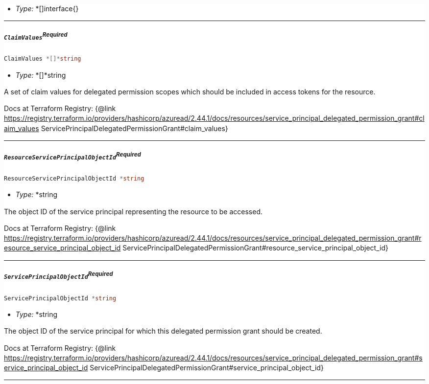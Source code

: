 - *Type:* *[]interface{}

---

##### `ClaimValues`<sup>Required</sup> <a name="ClaimValues" id="@cdktf/provider-azuread.servicePrincipalDelegatedPermissionGrant.ServicePrincipalDelegatedPermissionGrantConfig.property.claimValues"></a>

```go
ClaimValues *[]*string
```

- *Type:* *[]*string

A set of claim values for delegated permission scopes which should be included in access tokens for the resource.

Docs at Terraform Registry: {@link https://registry.terraform.io/providers/hashicorp/azuread/2.44.1/docs/resources/service_principal_delegated_permission_grant#claim_values ServicePrincipalDelegatedPermissionGrant#claim_values}

---

##### `ResourceServicePrincipalObjectId`<sup>Required</sup> <a name="ResourceServicePrincipalObjectId" id="@cdktf/provider-azuread.servicePrincipalDelegatedPermissionGrant.ServicePrincipalDelegatedPermissionGrantConfig.property.resourceServicePrincipalObjectId"></a>

```go
ResourceServicePrincipalObjectId *string
```

- *Type:* *string

The object ID of the service principal representing the resource to be accessed.

Docs at Terraform Registry: {@link https://registry.terraform.io/providers/hashicorp/azuread/2.44.1/docs/resources/service_principal_delegated_permission_grant#resource_service_principal_object_id ServicePrincipalDelegatedPermissionGrant#resource_service_principal_object_id}

---

##### `ServicePrincipalObjectId`<sup>Required</sup> <a name="ServicePrincipalObjectId" id="@cdktf/provider-azuread.servicePrincipalDelegatedPermissionGrant.ServicePrincipalDelegatedPermissionGrantConfig.property.servicePrincipalObjectId"></a>

```go
ServicePrincipalObjectId *string
```

- *Type:* *string

The object ID of the service principal for which this delegated permission grant should be created.

Docs at Terraform Registry: {@link https://registry.terraform.io/providers/hashicorp/azuread/2.44.1/docs/resources/service_principal_delegated_permission_grant#service_principal_object_id ServicePrincipalDelegatedPermissionGrant#service_principal_object_id}

---